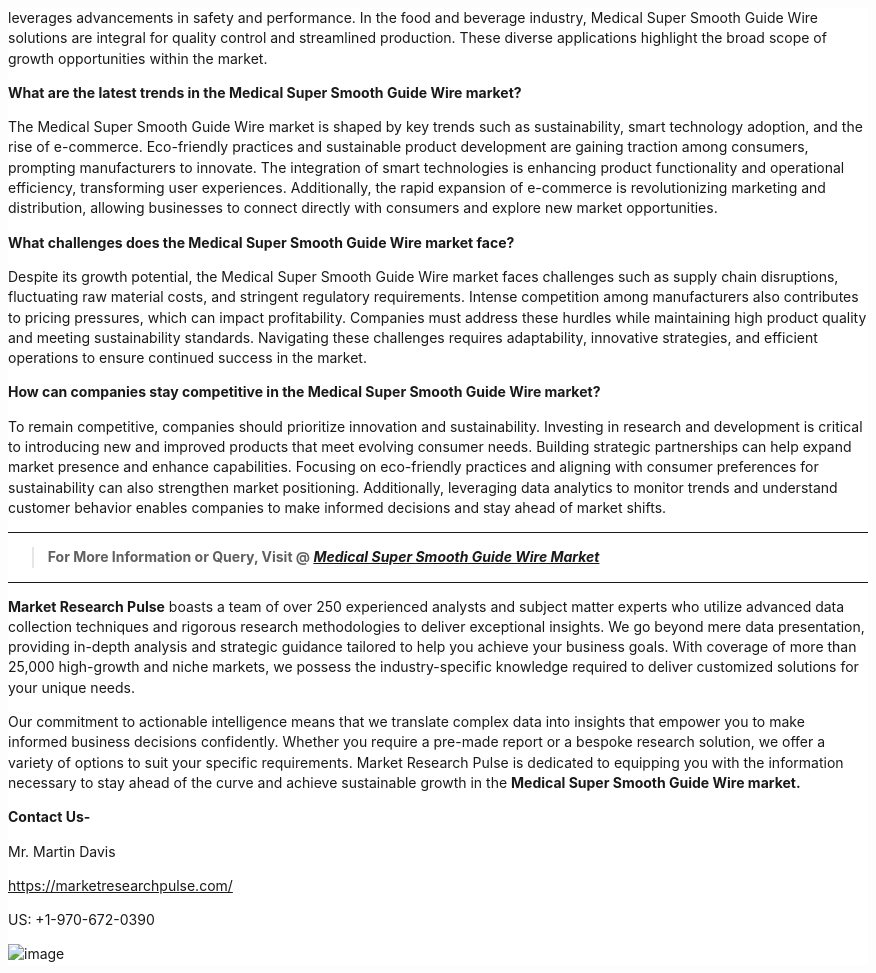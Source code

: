 leverages advancements in safety and performance. In the food and beverage industry, Medical Super Smooth Guide Wire solutions are integral for quality control and streamlined production. These diverse applications highlight the broad scope of growth opportunities within the market.</p><p><strong>What are the latest trends in the Medical Super Smooth Guide Wire market?</strong></p><p>The Medical Super Smooth Guide Wire market is shaped by key trends such as sustainability, smart technology adoption, and the rise of e-commerce. Eco-friendly practices and sustainable product development are gaining traction among consumers, prompting manufacturers to innovate. The integration of smart technologies is enhancing product functionality and operational efficiency, transforming user experiences. Additionally, the rapid expansion of e-commerce is revolutionizing marketing and distribution, allowing businesses to connect directly with consumers and explore new market opportunities.</p><p><strong>What challenges does the Medical Super Smooth Guide Wire market face?</strong></p><p>Despite its growth potential, the Medical Super Smooth Guide Wire market faces challenges such as supply chain disruptions, fluctuating raw material costs, and stringent regulatory requirements. Intense competition among manufacturers also contributes to pricing pressures, which can impact profitability. Companies must address these hurdles while maintaining high product quality and meeting sustainability standards. Navigating these challenges requires adaptability, innovative strategies, and efficient operations to ensure continued success in the market.</p><p><strong>How can companies stay competitive in the Medical Super Smooth Guide Wire market?</strong></p><p>To remain competitive, companies should prioritize innovation and sustainability. Investing in research and development is critical to introducing new and improved products that meet evolving consumer needs. Building strategic partnerships can help expand market presence and enhance capabilities. Focusing on eco-friendly practices and aligning with consumer preferences for sustainability can also strengthen market positioning. Additionally, leveraging data analytics to monitor trends and understand customer behavior enables companies to make informed decisions and stay ahead of market shifts.</p><hr /><blockquote><p><strong>For More Information or Query, Visit @&nbsp;<em><a href="https://marketresearchpulse.com/report/25024/medical-super-smooth-guide-wire-market?utm_source=Linkedin&utm_medium=019">Medical Super Smooth Guide Wire Market</a></em></strong></p></blockquote><hr /><p><strong>Market Research Pulse</strong> boasts a team of over 250 experienced analysts and subject matter experts who utilize advanced data collection techniques and rigorous research methodologies to deliver exceptional insights. We go beyond mere data presentation, providing in-depth analysis and strategic guidance tailored to help you achieve your business goals. With coverage of more than 25,000 high-growth and niche markets, we possess the industry-specific knowledge required to deliver customized solutions for your unique needs.</p><p>Our commitment to actionable intelligence means that we translate complex data into insights that empower you to make informed business decisions confidently. Whether you require a pre-made report or a bespoke research solution, we offer a variety of options to suit your specific requirements. Market Research Pulse is dedicated to equipping you with the information necessary to stay ahead of the curve and achieve sustainable growth in the <strong>Medical Super Smooth Guide Wire market.</strong></p><p><strong>Contact Us-</strong></p><p>Mr. Martin Davis</p><p>https://marketresearchpulse.com/</p><p>US: +1-970-672-0390</p>
![image](https://github.com/user-attachments/assets/78c3b15a-6f76-4763-b39f-cabbbbcc208d)
